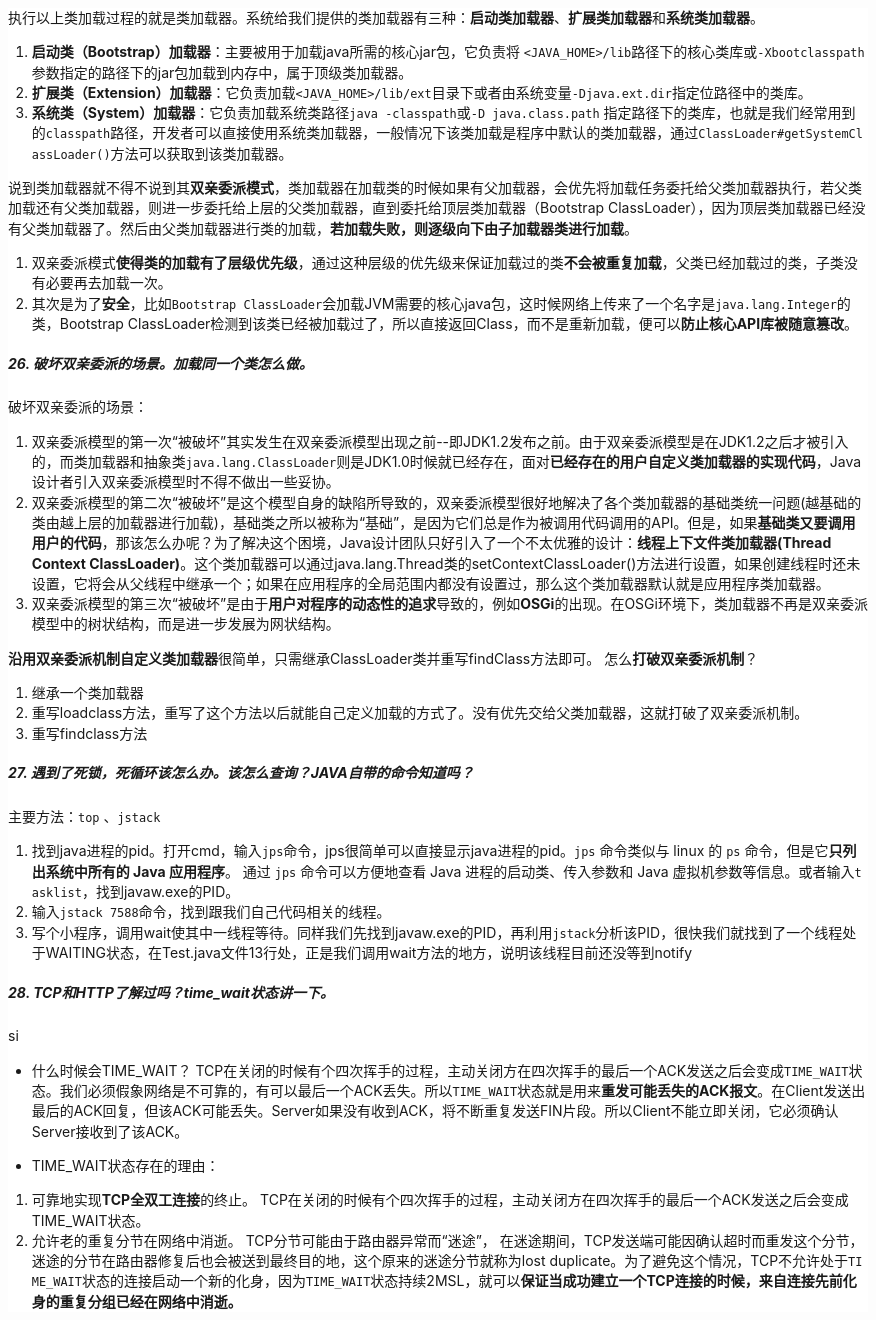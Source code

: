 执行以上类加载过程的就是类加载器。系统给我们提供的类加载器有三种：**启动类加载器**、**扩展类加载器**和**系统类加载器**。
1. **启动类（Bootstrap）加载器**：主要被用于加载java所需的核心jar包，它负责将 `<JAVA_HOME>/lib`路径下的核心类库或`-Xbootclasspath`参数指定的路径下的jar包加载到内存中，属于顶级类加载器。
2. **扩展类（Extension）加载器**：它负责加载`<JAVA_HOME>/lib/ext`目录下或者由系统变量`-Djava.ext.dir`指定位路径中的类库。
3. **系统类（System）加载器**：它负责加载系统类路径`java -classpath`或`-D java.class.path` 指定路径下的类库，也就是我们经常用到的`classpath`路径，开发者可以直接使用系统类加载器，一般情况下该类加载是程序中默认的类加载器，通过`ClassLoader#getSystemClassLoader()`方法可以获取到该类加载器。

说到类加载器就不得不说到其**双亲委派模式**，类加载器在加载类的时候如果有父加载器，会优先将加载任务委托给父类加载器执行，若父类加载还有父类加载器，则进一步委托给上层的父类加载器，直到委托给顶层类加载器（Bootstrap ClassLoader），因为顶层类加载器已经没有父类加载器了。然后由父类加载器进行类的加载，**若加载失败，则逐级向下由子加载器类进行加载**。
1. 双亲委派模式**使得类的加载有了层级优先级**，通过这种层级的优先级来保证加载过的类**不会被重复加载**，父类已经加载过的类，子类没有必要再去加载一次。
2. 其次是为了**安全**，比如`Bootstrap ClassLoader`会加载JVM需要的核心java包，这时候网络上传来了一个名字是`java.lang.Integer`的类，Bootstrap ClassLoader检测到该类已经被加载过了，所以直接返回Class，而不是重新加载，便可以**防止核心API库被随意篡改**。

##### 26. 破坏双亲委派的场景。加载同一个类怎么做。
破坏双亲委派的场景：
1. 双亲委派模型的第一次“被破坏”其实发生在双亲委派模型出现之前--即JDK1.2发布之前。由于双亲委派模型是在JDK1.2之后才被引入的，而类加载器和抽象类`java.lang.ClassLoader`则是JDK1.0时候就已经存在，面对**已经存在的用户自定义类加载器的实现代码**，Java设计者引入双亲委派模型时不得不做出一些妥协。
2. 双亲委派模型的第二次“被破坏”是这个模型自身的缺陷所导致的，双亲委派模型很好地解决了各个类加载器的基础类统一问题(越基础的类由越上层的加载器进行加载)，基础类之所以被称为“基础”，是因为它们总是作为被调用代码调用的API。但是，如果**基础类又要调用用户的代码**，那该怎么办呢？为了解决这个困境，Java设计团队只好引入了一个不太优雅的设计：**线程上下文件类加载器(Thread Context ClassLoader)**。这个类加载器可以通过java.lang.Thread类的setContextClassLoader()方法进行设置，如果创建线程时还未设置，它将会从父线程中继承一个；如果在应用程序的全局范围内都没有设置过，那么这个类加载器默认就是应用程序类加载器。
3. 双亲委派模型的第三次“被破坏”是由于**用户对程序的动态性的追求**导致的，例如**OSGi**的出现。在OSGi环境下，类加载器不再是双亲委派模型中的树状结构，而是进一步发展为网状结构。

**沿用双亲委派机制自定义类加载器**很简单，只需继承ClassLoader类并重写findClass方法即可。
怎么**打破双亲委派机制**？
1. 继承一个类加载器
2. 重写loadclass方法，重写了这个方法以后就能自己定义加载的方式了。没有优先交给父类加载器，这就打破了双亲委派机制。
3. 重写findclass方法

##### 27. 遇到了死锁，死循环该怎么办。该怎么查询？JAVA自带的命令知道吗？
主要方法：`top` 、`jstack`
1. 找到java进程的pid。打开cmd，输入`jps`命令，jps很简单可以直接显示java进程的pid。`jps` 命令类似与 linux 的 `ps` 命令，但是它**只列出系统中所有的 Java 应用程序**。 通过 `jps` 命令可以方便地查看 Java 进程的启动类、传入参数和 Java 虚拟机参数等信息。或者输入`tasklist`，找到javaw.exe的PID。
2. 输入`jstack 7588`命令，找到跟我们自己代码相关的线程。
3. 写个小程序，调用wait使其中一线程等待。同样我们先找到javaw.exe的PID，再利用`jstack`分析该PID，很快我们就找到了一个线程处于WAITING状态，在Test.java文件13行处，正是我们调用wait方法的地方，说明该线程目前还没等到notify

##### 28. TCP和HTTP了解过吗？time_wait状态讲一下。

si

- 什么时候会TIME_WAIT？
  TCP在关闭的时候有个四次挥手的过程，主动关闭方在四次挥手的最后一个ACK发送之后会变成`TIME_WAIT`状态。我们必须假象网络是不可靠的，有可以最后一个ACK丢失。所以`TIME_WAIT`状态就是用来**重发可能丢失的ACK报文**。在Client发送出最后的ACK回复，但该ACK可能丢失。Server如果没有收到ACK，将不断重复发送FIN片段。所以Client不能立即关闭，它必须确认Server接收到了该ACK。

- TIME_WAIT状态存在的理由：
1. 可靠地实现**TCP全双工连接**的终止。
   TCP在关闭的时候有个四次挥手的过程，主动关闭方在四次挥手的最后一个ACK发送之后会变成TIME_WAIT状态。
2. 允许老的重复分节在网络中消逝。
   TCP分节可能由于路由器异常而“迷途”， 在迷途期间，TCP发送端可能因确认超时而重发这个分节，迷途的分节在路由器修复后也会被送到最终目的地，这个原来的迷途分节就称为lost duplicate。为了避免这个情况，TCP不允许处于`TIME_WAIT`状态的连接启动一个新的化身，因为`TIME_WAIT`状态持续2MSL，就可以**保证当成功建立一个TCP连接的时候，来自连接先前化身的重复分组已经在网络中消逝。**

